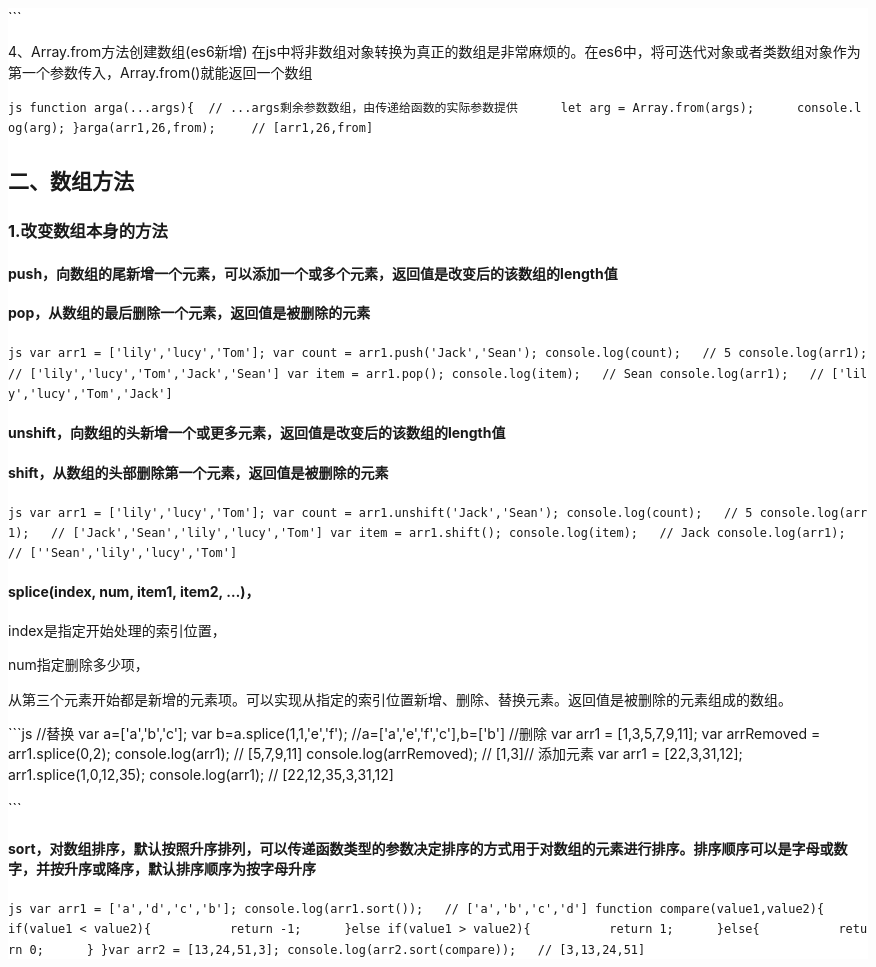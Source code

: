 ‍```

4、Array.from方法创建数组(es6新增)
在js中将非数组对象转换为真正的数组是非常麻烦的。在es6中，将可迭代对象或者类数组对象作为第一个参数传入，Array.from()就能返回一个数组

‍`js function arga(...args){  // ...args剩余参数数组，由传递给函数的实际参数提供      let arg = Array.from(args);      console.log(arg); }arga(arr1,26,from);     // [arr1,26,from] ‍`​

## 二、数组方法

### 1.改变数组本身的方法

#### push，向数组的尾新增一个元素，可以添加一个或多个元素，返回值是改变后的该数组的length值

#### pop，从数组的最后删除一个元素，返回值是被删除的元素

‍`js var arr1 = ['lily','lucy','Tom']; var count = arr1.push('Jack','Sean'); console.log(count);   // 5 console.log(arr1);   // ['lily','lucy','Tom','Jack','Sean'] var item = arr1.pop(); console.log(item);   // Sean console.log(arr1);   // ['lily','lucy','Tom','Jack'] ‍`​

#### unshift，向数组的头新增一个或更多元素，返回值是改变后的该数组的length值

#### shift，从数组的头部删除第一个元素，返回值是被删除的元素

‍`js var arr1 = ['lily','lucy','Tom']; var count = arr1.unshift('Jack','Sean'); console.log(count);   // 5 console.log(arr1);   // ['Jack','Sean','lily','lucy','Tom'] var item = arr1.shift(); console.log(item);   // Jack console.log(arr1);   // [''Sean','lily','lucy','Tom'] ‍`​

#### splice(index, num, item1, item2, …)，

index是指定开始处理的索引位置，

num指定删除多少项，

从第三个元素开始都是新增的元素项。可以实现从指定的索引位置新增、删除、替换元素。返回值是被删除的元素组成的数组。

‍```js
//替换
var a=['a','b','c'];
var b=a.splice(1,1,'e','f');    //a=['a','e','f','c'],b=['b']
//删除
var arr1 = [1,3,5,7,9,11];
var arrRemoved = arr1.splice(0,2);
console.log(arr1);   // [5,7,9,11]
console.log(arrRemoved);   // [1,3]// 添加元素
var arr1 = [22,3,31,12];
arr1.splice(1,0,12,35);
console.log(arr1);   // [22,12,35,3,31,12]

‍```

#### sort，对数组排序，默认按照升序排列，可以传递函数类型的参数决定排序的方式用于对数组的元素进行排序。排序顺序可以是字母或数字，并按升序或降序，默认排序顺序为按字母升序

‍`js var arr1 = ['a','d','c','b']; console.log(arr1.sort());   // ['a','b','c','d'] function compare(value1,value2){      if(value1 < value2){           return -1;      }else if(value1 > value2){           return 1;      }else{           return 0;      } }var arr2 = [13,24,51,3]; console.log(arr2.sort(compare));   // [3,13,24,51] ‍`​
